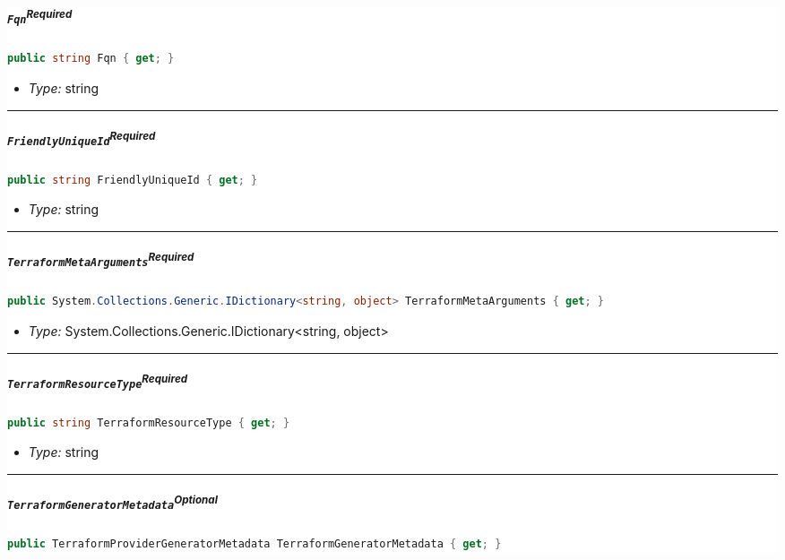##### `Fqn`<sup>Required</sup> <a name="Fqn" id="rhizo-co-terraform-provider-oci.aiAnomalyDetectionModel.AiAnomalyDetectionModel.property.fqn"></a>

```csharp
public string Fqn { get; }
```

- *Type:* string

---

##### `FriendlyUniqueId`<sup>Required</sup> <a name="FriendlyUniqueId" id="rhizo-co-terraform-provider-oci.aiAnomalyDetectionModel.AiAnomalyDetectionModel.property.friendlyUniqueId"></a>

```csharp
public string FriendlyUniqueId { get; }
```

- *Type:* string

---

##### `TerraformMetaArguments`<sup>Required</sup> <a name="TerraformMetaArguments" id="rhizo-co-terraform-provider-oci.aiAnomalyDetectionModel.AiAnomalyDetectionModel.property.terraformMetaArguments"></a>

```csharp
public System.Collections.Generic.IDictionary<string, object> TerraformMetaArguments { get; }
```

- *Type:* System.Collections.Generic.IDictionary<string, object>

---

##### `TerraformResourceType`<sup>Required</sup> <a name="TerraformResourceType" id="rhizo-co-terraform-provider-oci.aiAnomalyDetectionModel.AiAnomalyDetectionModel.property.terraformResourceType"></a>

```csharp
public string TerraformResourceType { get; }
```

- *Type:* string

---

##### `TerraformGeneratorMetadata`<sup>Optional</sup> <a name="TerraformGeneratorMetadata" id="rhizo-co-terraform-provider-oci.aiAnomalyDetectionModel.AiAnomalyDetectionModel.property.terraformGeneratorMetadata"></a>

```csharp
public TerraformProviderGeneratorMetadata TerraformGeneratorMetadata { get; }
```
